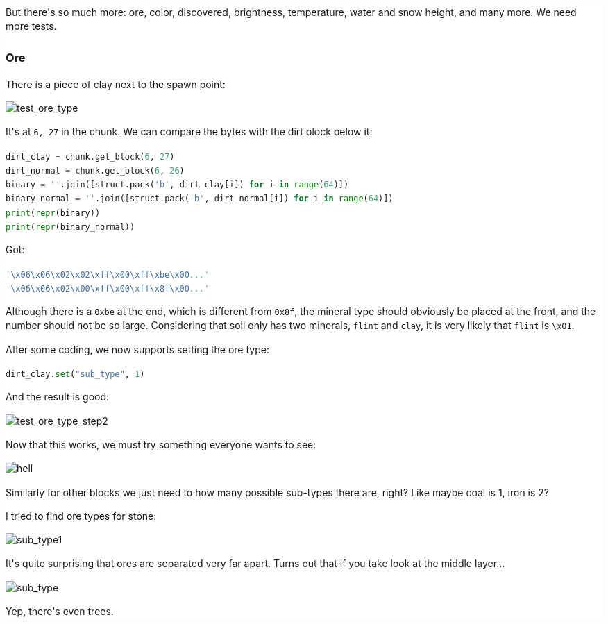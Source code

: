 But there's so much more: ore, color, discovered, brightness, temperature, water and snow height, and many more. We need more tests.

### Ore

There is a piece of clay next to the spawn point:

![test_ore_type](test_ore_type.png)

It's at `6, 27` in the chunk. We can compare the bytes with the dirt block below it:

```python
dirt_clay = chunk.get_block(6, 27)
dirt_normal = chunk.get_block(6, 26)
binary = ''.join([struct.pack('b', dirt_clay[i]) for i in range(64)])
binary_normal = ''.join([struct.pack('b', dirt_normal[i]) for i in range(64)])
print(repr(binary))
print(repr(binary_normal))
```

Got:

```python
'\x06\x06\x02\x02\xff\x00\xff\xbe\x00...'
'\x06\x06\x02\x00\xff\x00\xff\x8f\x00...'
```

Although there is a `0xbe` at the end, which is different from `0x8f`, the mineral type should obviously be placed at the front, and the number should not be so large. Considering that soil only has two minerals, `flint` and `clay`, it is very likely that `flint` is `\x01`.

After some coding, we now supports setting the ore type:

```py
dirt_clay.set("sub_type", 1)
```

And the result is good:

![test_ore_type_step2](test_ore_type_step2.png)

Now that this works, we must try something everyone wants to see:

![hell](hell.png)

Similarly for other blocks we just need to how many possible sub-types there are, right? Like maybe coal is 1, iron is 2?

I tried to find ore types for stone:

![sub_type1](sub_type1.png)

It's quite surprising that ores are separated very far apart. Turns out that if you take look at the middle layer...

![sub_type](sub_type.png)

Yep, there's even trees.
